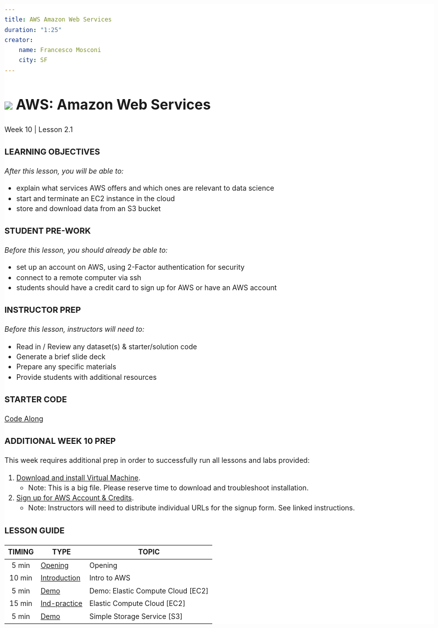 ```yaml
---
title: AWS Amazon Web Services
duration: "1:25"
creator:
    name: Francesco Mosconi
    city: SF
---
```


# ![](https://ga-dash.s3.amazonaws.com/production/assets/logo-9f88ae6c9c3871690e33280fcf557f33.png) AWS: Amazon Web Services
Week 10 | Lesson 2.1

### LEARNING OBJECTIVES
*After this lesson, you will be able to:*
- explain what services AWS offers and which ones are relevant to data science
- start and terminate an EC2 instance in the cloud
- store and download data from an S3 bucket

### STUDENT PRE-WORK
*Before this lesson, you should already be able to:*
- set up an account on AWS, using 2-Factor authentication for security
- connect to a remote computer via ssh
- students should have a credit card to sign up for AWS or have an AWS account

### INSTRUCTOR PREP
*Before this lesson, instructors will need to:*
- Read in / Review any dataset(s) & starter/solution code
- Generate a brief slide deck
- Prepare any specific materials
- Provide students with additional resources

### STARTER CODE
[Code Along](./assets/readme.ipynb)

### ADDITIONAL WEEK 10 PREP
This week requires additional prep in order to successfully run all lessons and labs provided:

1. [Download and install Virtual Machine](../VM-installation.md).
    - Note: This is a big file. Please reserve time to download and troubleshoot installation.
2. [Sign up for AWS Account & Credits](../AWS-instructions.md).
    - Note: Instructors will need to distribute individual URLs for the signup form. See linked instructions.



### LESSON GUIDE
| TIMING  | TYPE  | TOPIC  |
|:-:|---|---|
| 5 min | [Opening](#opening) | Opening |
| 10 min | [Introduction](#introduction) | Intro to AWS |
| 5 min | [Demo](#demo) | Demo: Elastic Compute Cloud [EC2] |
| 15 min | [Ind-practice](#ind-practice) | Elastic Compute Cloud [EC2] |
| 5 min | [Demo](#demo) | Simple Storage Service [S3] |